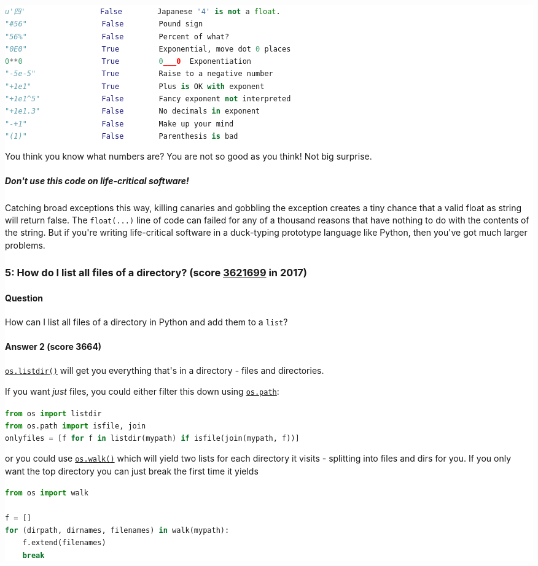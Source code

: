 ```python
u'四'                 False        Japanese '4' is not a float.
"#56"                 False        Pound sign
"56%"                 False        Percent of what?
"0E0"                 True         Exponential, move dot 0 places
0**0                  True         0___0  Exponentiation
"-5e-5"               True         Raise to a negative number
"+1e1"                True         Plus is OK with exponent
"+1e1^5"              False        Fancy exponent not interpreted
"+1e1.3"              False        No decimals in exponent
"-+1"                 False        Make up your mind
"(1)"                 False        Parenthesis is bad
```

You think you know what numbers are? You are not so good as you think! Not big surprise.  

<h5>Don't use this code on life-critical software!</h2>

Catching broad exceptions this way, killing canaries and gobbling the exception creates a tiny chance that a valid float as string will return false.  The `float(...)` line of code can failed for any of a thousand reasons that have nothing to do with the contents of the string.  But if you're writing life-critical software in a duck-typing prototype language like Python, then you've got much larger problems.  

</b> </em> </i> </small> </strong> </sub> </sup>

### 5: How do I list all files of a directory? (score [3621699](https://stackoverflow.com/q/3207219) in 2017)

#### Question
How can I list all files of a directory in Python and add them to a `list`?  

#### Answer 2 (score 3664)
<a href="https://docs.python.org/2/library/os.html#os.listdir" rel="noreferrer" title="os.listdir">`os.listdir()`</a> will get you everything that's in a directory - files and directories.  

If you want <em>just</em> files, you could either filter this down using <a href="https://docs.python.org/2/library/os.path.html#module-os.path" rel="noreferrer">`os.path`</a>:  

```python
from os import listdir
from os.path import isfile, join
onlyfiles = [f for f in listdir(mypath) if isfile(join(mypath, f))]
```

or you could use <a href="https://docs.python.org/2/library/os.html#os.walk" rel="noreferrer" title="os.walk">`os.walk()`</a> which will yield two lists for each directory it visits - splitting into files and dirs for you. If you only want the top directory you can just break the first time it yields  

```python
from os import walk

f = []
for (dirpath, dirnames, filenames) in walk(mypath):
    f.extend(filenames)
    break
```
